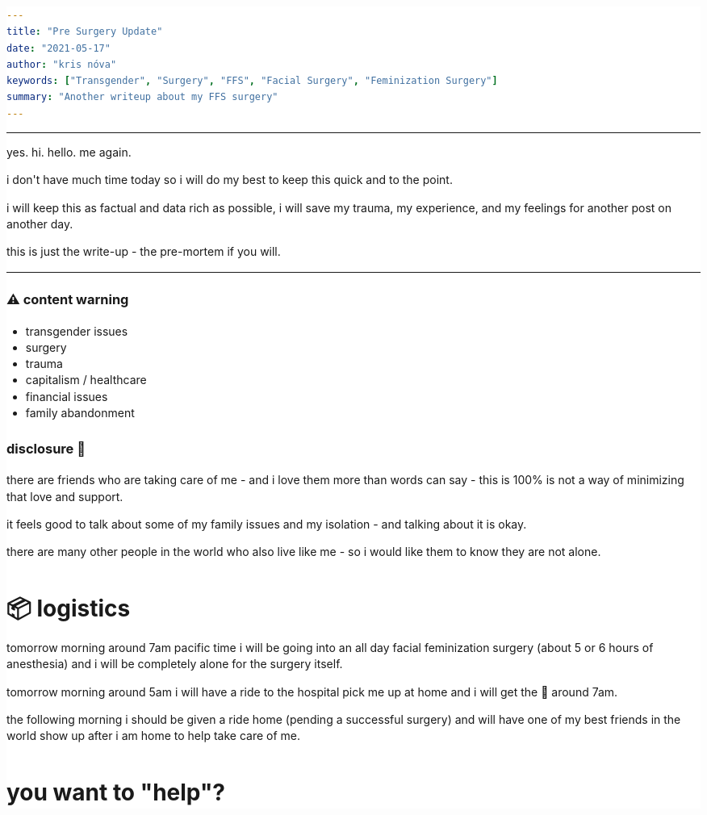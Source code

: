 ```yaml
---
title: "Pre Surgery Update"
date: "2021-05-17"
author: "kris nóva"
keywords: ["Transgender", "Surgery", "FFS", "Facial Surgery", "Feminization Surgery"]
summary: "Another writeup about my FFS surgery"
---
```

---

yes. hi. hello. me again.

i don't have much time today so i will do my best to keep this quick and to the point.

i will keep this as factual and data rich as possible, i will save my trauma, my experience, and my feelings for another post on another day.

this is just the write-up - the pre-mortem if you will.

---

### ⚠ content warning

 - transgender issues
 - surgery
 - trauma
 - capitalism / healthcare 
 - financial issues
 - family abandonment 

### disclosure 💖

there are friends who are taking care of me - and i love them more than words can say - this is 100% is not a way of minimizing that love and support.

it feels good to talk about some of my family issues and my isolation - and talking about it is okay.

there are many other people in the world who also live like me - so i would like them to know they are not alone.

# 📦 logistics

tomorrow morning around 7am pacific time i will be going into an all day facial feminization surgery (about 5 or 6 hours of anesthesia) and i will be completely alone for the surgery itself.

tomorrow morning around 5am i will have a ride to the hospital pick me up at home and i will get the 🔪 around 7am.

the following morning i should be given a ride home (pending a successful surgery) and will have one of my best friends in the world show up after i am home to help take care of me.

# you want to "help"?
 